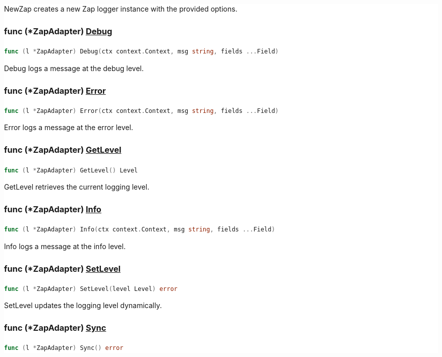 NewZap creates a new Zap logger instance with the provided options.

<a name="ZapAdapter.Debug"></a>
### func \(\*ZapAdapter\) [Debug](<https://github.com/brpaz/lib-go/blob/main/log/zap.go#L87>)

```go
func (l *ZapAdapter) Debug(ctx context.Context, msg string, fields ...Field)
```

Debug logs a message at the debug level.

<a name="ZapAdapter.Error"></a>
### func \(\*ZapAdapter\) [Error](<https://github.com/brpaz/lib-go/blob/main/log/zap.go#L82>)

```go
func (l *ZapAdapter) Error(ctx context.Context, msg string, fields ...Field)
```

Error logs a message at the error level.

<a name="ZapAdapter.GetLevel"></a>
### func \(\*ZapAdapter\) [GetLevel](<https://github.com/brpaz/lib-go/blob/main/log/zap.go#L98>)

```go
func (l *ZapAdapter) GetLevel() Level
```

GetLevel retrieves the current logging level.

<a name="ZapAdapter.Info"></a>
### func \(\*ZapAdapter\) [Info](<https://github.com/brpaz/lib-go/blob/main/log/zap.go#L72>)

```go
func (l *ZapAdapter) Info(ctx context.Context, msg string, fields ...Field)
```

Info logs a message at the info level.

<a name="ZapAdapter.SetLevel"></a>
### func \(\*ZapAdapter\) [SetLevel](<https://github.com/brpaz/lib-go/blob/main/log/zap.go#L92>)

```go
func (l *ZapAdapter) SetLevel(level Level) error
```

SetLevel updates the logging level dynamically.

<a name="ZapAdapter.Sync"></a>
### func \(\*ZapAdapter\) [Sync](<https://github.com/brpaz/lib-go/blob/main/log/zap.go#L112>)

```go
func (l *ZapAdapter) Sync() error
```
